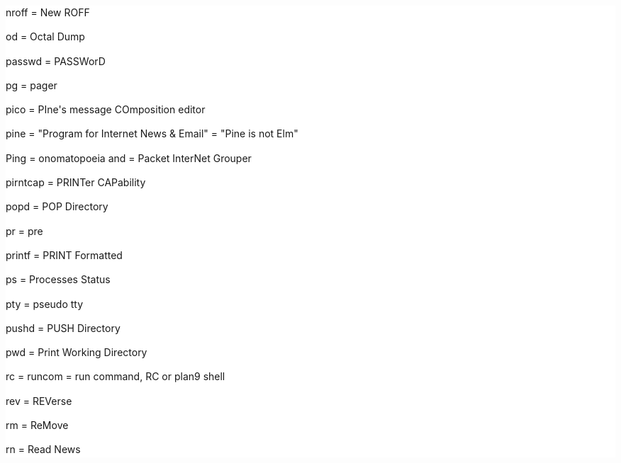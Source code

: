  

nroff = New ROFF

 

od = Octal Dump

 

passwd = PASSWorD

 

pg = pager

 

pico = PIne's message COmposition editor

 

pine = "Program for Internet News & Email" = "Pine is not Elm"

 

Ping = onomatopoeia and = Packet InterNet Grouper

 

pirntcap = PRINTer CAPability

 

popd = POP Directory

 

pr = pre

 

printf = PRINT Formatted

 

ps = Processes Status

 

pty = pseudo tty

 

pushd = PUSH Directory

 

pwd = Print Working Directory

 

rc = runcom = run command, RC or plan9 shell

 

rev = REVerse

 

rm = ReMove

 

rn = Read News

 